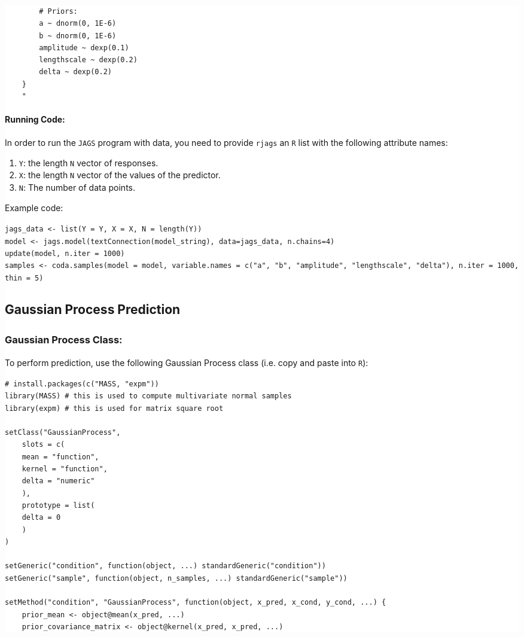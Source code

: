             # Priors:
            a ~ dnorm(0, 1E-6)
            b ~ dnorm(0, 1E-6)
            amplitude ~ dexp(0.1)
            lengthscale ~ dexp(0.2)
            delta ~ dexp(0.2)
        }
        "

#### Running Code:

In order to run the ``JAGS`` program with data, you need to provide ``rjags`` an ``R`` list with the following attribute names:

1. ``Y``: the length ``N`` vector of responses.
2. ``X``: the length ``N`` vector of the values of the predictor.
3. ``N``: The number of data points.

Example code:

    jags_data <- list(Y = Y, X = X, N = length(Y))
    model <- jags.model(textConnection(model_string), data=jags_data, n.chains=4)
    update(model, n.iter = 1000)
    samples <- coda.samples(model = model, variable.names = c("a", "b", "amplitude", "lengthscale", "delta"), n.iter = 1000, thin = 5)

## Gaussian Process Prediction <a name="gp_pred"></a>

### Gaussian Process Class:

To perform prediction, use the following Gaussian Process class (i.e. copy and paste into ``R``):

    # install.packages(c("MASS, "expm"))
    library(MASS) # this is used to compute multivariate normal samples
    library(expm) # this is used for matrix square root

    setClass("GaussianProcess", 
        slots = c(
        mean = "function", 
        kernel = "function",
        delta = "numeric"
        ), 
        prototype = list(
        delta = 0
        )
    )

    setGeneric("condition", function(object, ...) standardGeneric("condition"))
    setGeneric("sample", function(object, n_samples, ...) standardGeneric("sample"))

    setMethod("condition", "GaussianProcess", function(object, x_pred, x_cond, y_cond, ...) {
        prior_mean <- object@mean(x_pred, ...)
        prior_covariance_matrix <- object@kernel(x_pred, x_pred, ...) 
